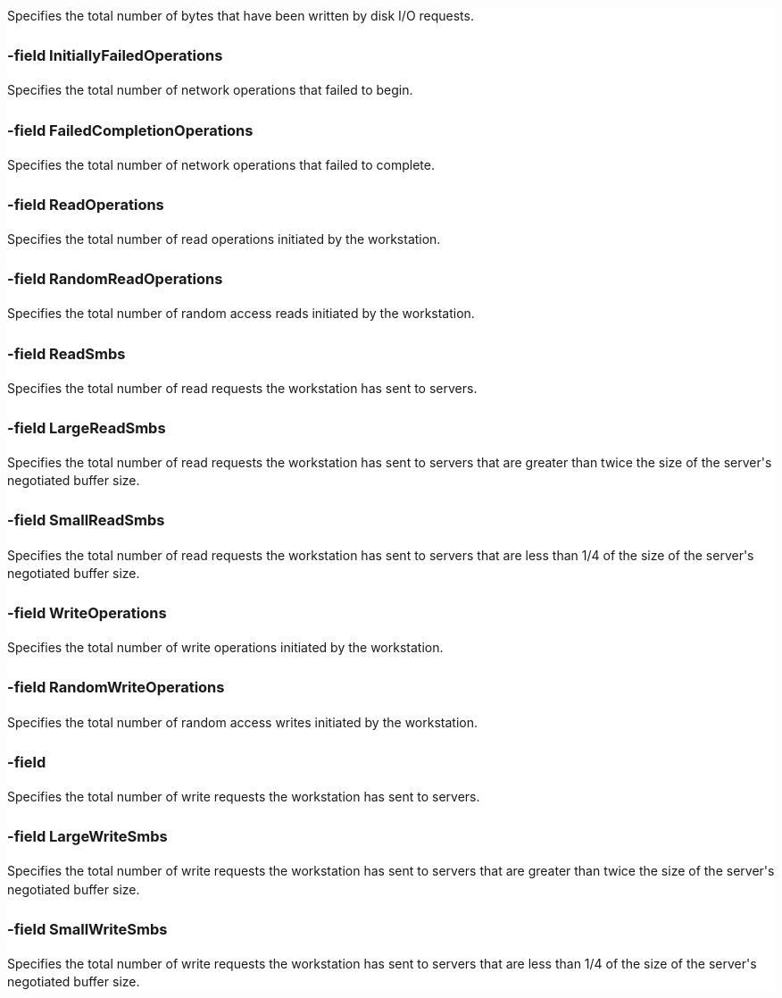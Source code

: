 Specifies the total number of bytes that have been written by disk I/O requests.

### -field InitiallyFailedOperations

Specifies the total number of network operations that failed to begin.

### -field FailedCompletionOperations

Specifies the total number of network operations that failed to complete.

### -field ReadOperations

Specifies the total number of read operations initiated by the workstation.

### -field RandomReadOperations

Specifies the total number of random access reads initiated by the workstation.

### -field ReadSmbs

Specifies the total number of read requests the workstation has sent to servers.

### -field LargeReadSmbs

Specifies the total number of read requests the workstation has sent to servers that are greater than twice the size of the server's negotiated buffer size.

### -field SmallReadSmbs

Specifies the total number of read requests the workstation has sent to servers that are less than 1/4 of the size of the server's negotiated buffer size.

### -field WriteOperations

Specifies the total number of write operations initiated by the workstation.

### -field RandomWriteOperations

Specifies the total number of random access writes initiated by the workstation.

### -field 

Specifies the total number of write requests the workstation has sent to servers.

### -field LargeWriteSmbs

Specifies the total number of write requests the workstation has sent to servers that are greater than twice the size of the server's negotiated buffer size.

### -field SmallWriteSmbs

Specifies the total number of write requests the workstation has sent to servers that are less than 1/4 of the size of the server's negotiated buffer size.
